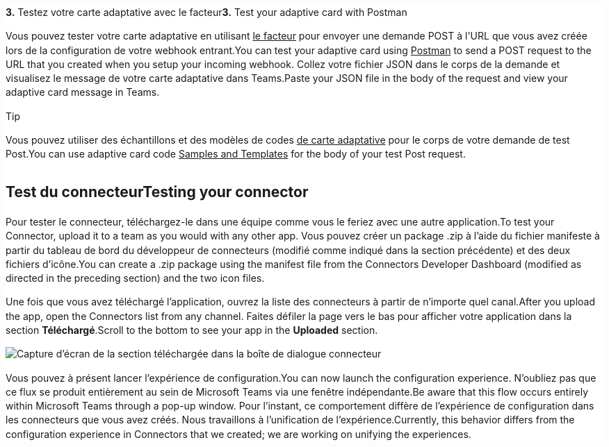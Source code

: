 <span data-ttu-id="d5f1a-171">**3.** Testez votre carte adaptative avec le facteur</span><span class="sxs-lookup"><span data-stu-id="d5f1a-171">**3.** Test your adaptive card with Postman</span></span>

<span data-ttu-id="d5f1a-172">Vous pouvez tester votre carte adaptative en utilisant [le facteur](https://www.postman.com) pour envoyer une demande POST à l'URL que vous avez créée lors de la configuration de votre webhook entrant.</span><span class="sxs-lookup"><span data-stu-id="d5f1a-172">You can test your adaptive card using [Postman](https://www.postman.com) to send a POST request to the URL that you created when you setup your incoming webhook.</span></span> <span data-ttu-id="d5f1a-173">Collez votre fichier JSON dans le corps de la demande et visualisez le message de votre carte adaptative dans Teams.</span><span class="sxs-lookup"><span data-stu-id="d5f1a-173">Paste your JSON file in the body of the request and view your adaptive card message in Teams.</span></span>

>[!TIP]
> <span data-ttu-id="d5f1a-174">Vous pouvez utiliser des échantillons et des modèles de codes [de carte adaptative](https://adaptivecards.io/samples) pour le corps de votre demande de test Post.</span><span class="sxs-lookup"><span data-stu-id="d5f1a-174">You can use adaptive card code [Samples and Templates](https://adaptivecards.io/samples) for the body of your test Post request.</span></span>

## <a name="testing-your-connector"></a><span data-ttu-id="d5f1a-175">Test du connecteur</span><span class="sxs-lookup"><span data-stu-id="d5f1a-175">Testing your connector</span></span>

<span data-ttu-id="d5f1a-176">Pour tester le connecteur, téléchargez-le dans une équipe comme vous le feriez avec une autre application.</span><span class="sxs-lookup"><span data-stu-id="d5f1a-176">To test your Connector, upload it to a team as you would with any other app.</span></span> <span data-ttu-id="d5f1a-177">Vous pouvez créer un package .zip à l’aide du fichier manifeste à partir du tableau de bord du développeur de connecteurs (modifié comme indiqué dans la section précédente) et des deux fichiers d’icône.</span><span class="sxs-lookup"><span data-stu-id="d5f1a-177">You can create a .zip package using the manifest file from the Connectors Developer Dashboard (modified as directed in the preceding section) and the two icon files.</span></span>

<span data-ttu-id="d5f1a-178">Une fois que vous avez téléchargé l’application, ouvrez la liste des connecteurs à partir de n’importe quel canal.</span><span class="sxs-lookup"><span data-stu-id="d5f1a-178">After you upload the app, open the Connectors list from any channel.</span></span> <span data-ttu-id="d5f1a-179">Faites défiler la page vers le bas pour afficher votre application dans la section **Téléchargé**.</span><span class="sxs-lookup"><span data-stu-id="d5f1a-179">Scroll to the bottom to see your app in the **Uploaded** section.</span></span>

![Capture d’écran de la section téléchargée dans la boîte de dialogue connecteur](~/assets/images/connectors/connector_dialog_uploaded.png)

<span data-ttu-id="d5f1a-181">Vous pouvez à présent lancer l’expérience de configuration.</span><span class="sxs-lookup"><span data-stu-id="d5f1a-181">You can now launch the configuration experience.</span></span> <span data-ttu-id="d5f1a-182">N’oubliez pas que ce flux se produit entièrement au sein de Microsoft Teams via une fenêtre indépendante.</span><span class="sxs-lookup"><span data-stu-id="d5f1a-182">Be aware that this flow occurs entirely within Microsoft Teams through a pop-up window.</span></span> <span data-ttu-id="d5f1a-183">Pour l’instant, ce comportement diffère de l’expérience de configuration dans les connecteurs que vous avez créés. Nous travaillons à l’unification de l’expérience.</span><span class="sxs-lookup"><span data-stu-id="d5f1a-183">Currently, this behavior differs from the configuration experience in Connectors that we created; we are working on unifying the experiences.</span></span>
